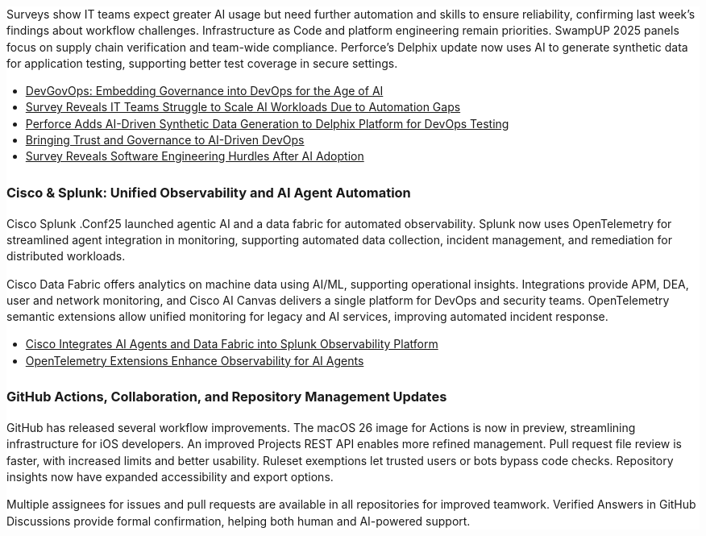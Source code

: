 Surveys show IT teams expect greater AI usage but need further automation and skills to ensure reliability, confirming last week’s findings about workflow challenges. Infrastructure as Code and platform engineering remain priorities. SwampUP 2025 panels focus on supply chain verification and team-wide compliance. Perforce’s Delphix update now uses AI to generate synthetic data for application testing, supporting better test coverage in secure settings.

- [DevGovOps: Embedding Governance into DevOps for the Age of AI](https://devops.com/devgovops-a-new-play-in-devops-or-is-it/?utm_source=rss&utm_medium=rss&utm_campaign=devgovops-a-new-play-in-devops-or-is-it)
- [Survey Reveals IT Teams Struggle to Scale AI Workloads Due to Automation Gaps](https://devops.com/survey-most-it-teams-not-prepared-to-manage-ai-workloads/?utm_source=rss&utm_medium=rss&utm_campaign=survey-most-it-teams-not-prepared-to-manage-ai-workloads)
- [Perforce Adds AI-Driven Synthetic Data Generation to Delphix Platform for DevOps Testing](https://devops.com/perforce-adds-small-language-model-to-create-synthetic-data-for-app-testing/?utm_source=rss&utm_medium=rss&utm_campaign=perforce-adds-small-language-model-to-create-synthetic-data-for-app-testing)
- [Bringing Trust and Governance to AI-Driven DevOps](https://devops.com/bringing-trust-and-governance-to-ai-driven-devops/?utm_source=rss&utm_medium=rss&utm_campaign=bringing-trust-and-governance-to-ai-driven-devops)
- [Survey Reveals Software Engineering Hurdles After AI Adoption](https://devops.com/survey-surfaces-software-engineering-challenges-following-adoption-of-ai/?utm_source=rss&utm_medium=rss&utm_campaign=survey-surfaces-software-engineering-challenges-following-adoption-of-ai)

### Cisco & Splunk: Unified Observability and AI Agent Automation

Cisco Splunk .Conf25 launched agentic AI and a data fabric for automated observability. Splunk now uses OpenTelemetry for streamlined agent integration in monitoring, supporting automated data collection, incident management, and remediation for distributed workloads.

Cisco Data Fabric offers analytics on machine data using AI/ML, supporting operational insights. Integrations provide APM, DEA, user and network monitoring, and Cisco AI Canvas delivers a single platform for DevOps and security teams. OpenTelemetry semantic extensions allow unified monitoring for legacy and AI services, improving automated incident response.

- [Cisco Integrates AI Agents and Data Fabric into Splunk Observability Platform](https://devops.com/cisco-to-add-ai-agents-to-splunk-observability-platforms/?utm_source=rss&utm_medium=rss&utm_campaign=cisco-to-add-ai-agents-to-splunk-observability-platforms)
- [OpenTelemetry Extensions Enhance Observability for AI Agents](https://devops.com/opentelemetry-extensions-to-enable-observability-of-ai-agents/?utm_source=rss&utm_medium=rss&utm_campaign=opentelemetry-extensions-to-enable-observability-of-ai-agents)

### GitHub Actions, Collaboration, and Repository Management Updates

GitHub has released several workflow improvements. The macOS 26 image for Actions is now in preview, streamlining infrastructure for iOS developers. An improved Projects REST API enables more refined management. Pull request file review is faster, with increased limits and better usability. Ruleset exemptions let trusted users or bots bypass code checks. Repository insights now have expanded accessibility and export options.

Multiple assignees for issues and pull requests are available in all repositories for improved teamwork. Verified Answers in GitHub Discussions provide formal confirmation, helping both human and AI-powered support.
